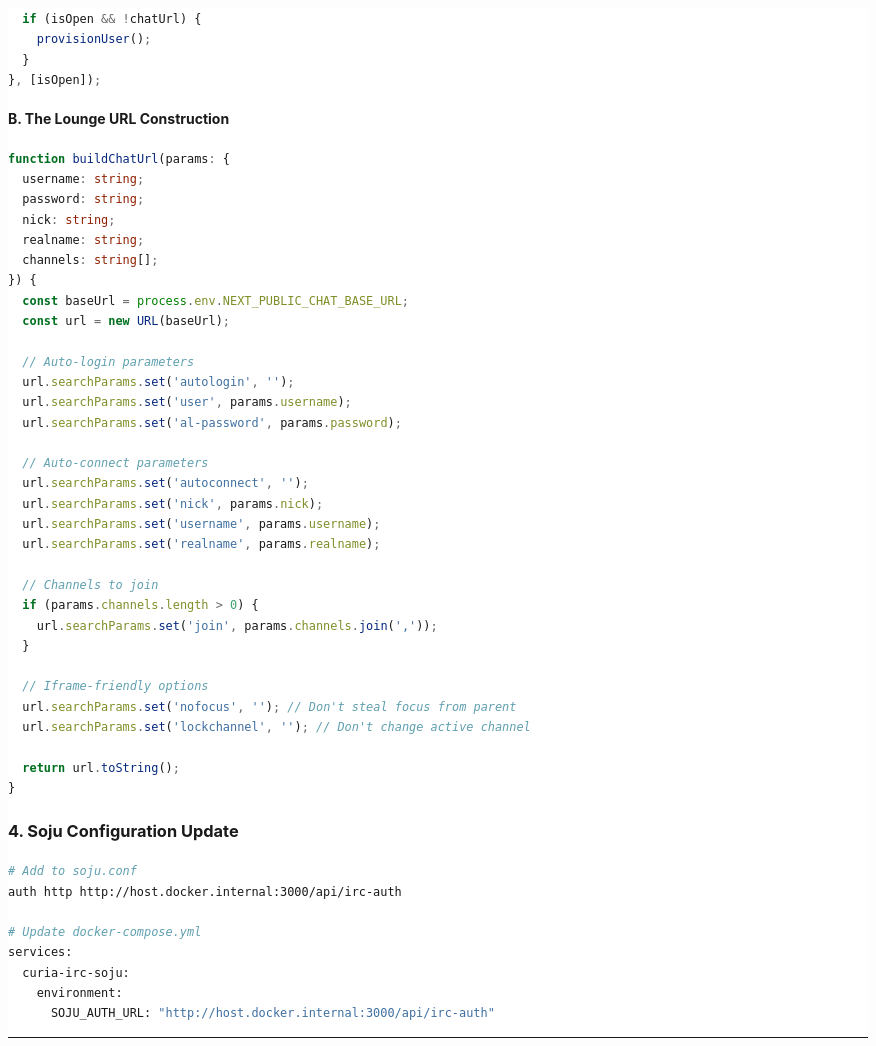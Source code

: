 ```typescript
  if (isOpen && !chatUrl) {
    provisionUser();
  }
}, [isOpen]);
```

#### **B. The Lounge URL Construction**
```typescript
function buildChatUrl(params: {
  username: string;
  password: string;
  nick: string;
  realname: string;
  channels: string[];
}) {
  const baseUrl = process.env.NEXT_PUBLIC_CHAT_BASE_URL;
  const url = new URL(baseUrl);
  
  // Auto-login parameters
  url.searchParams.set('autologin', '');
  url.searchParams.set('user', params.username);
  url.searchParams.set('al-password', params.password);
  
  // Auto-connect parameters
  url.searchParams.set('autoconnect', '');
  url.searchParams.set('nick', params.nick);
  url.searchParams.set('username', params.username);
  url.searchParams.set('realname', params.realname);
  
  // Channels to join
  if (params.channels.length > 0) {
    url.searchParams.set('join', params.channels.join(','));
  }
  
  // Iframe-friendly options
  url.searchParams.set('nofocus', ''); // Don't steal focus from parent
  url.searchParams.set('lockchannel', ''); // Don't change active channel
  
  return url.toString();
}
```

### **4. Soju Configuration Update**

```bash
# Add to soju.conf
auth http http://host.docker.internal:3000/api/irc-auth

# Update docker-compose.yml
services:
  curia-irc-soju:
    environment:
      SOJU_AUTH_URL: "http://host.docker.internal:3000/api/irc-auth"
```

---